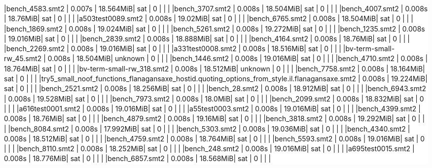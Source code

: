 |bench_4583.smt2                                              |    0.007s | 18.564MiB| sat | 0 |  |  |
|bench_3707.smt2                                              |    0.008s | 18.504MiB| sat | 0 |  |  |
|bench_4007.smt2                                              |    0.008s | 18.76MiB| sat | 0 |  |  |
|a503test0089.smt2                                            |    0.008s | 19.02MiB| sat | 0 |  |  |
|bench_6765.smt2                                              |    0.008s | 18.504MiB| sat | 0 |  |  |
|bench_1869.smt2                                              |    0.008s | 19.024MiB| sat | 0 |  |  |
|bench_5261.smt2                                              |    0.008s | 19.272MiB| sat | 0 |  |  |
|bench_1235.smt2                                              |    0.008s | 19.016MiB| sat | 0 |  |  |
|bench_2839.smt2                                              |    0.008s | 18.888MiB| sat | 0 |  |  |
|bench_4164.smt2                                              |    0.008s | 18.76MiB| sat | 0 |  |  |
|bench_2269.smt2                                              |    0.008s | 19.016MiB| sat | 0 |  |  |
|a331test0008.smt2                                            |    0.008s | 18.516MiB| sat | 0 |  |  |
|bv-term-small-rw_45.smt2                                     |    0.008s | 18.504MiB| unknown | 0 |  |  |
|bench_1446.smt2                                              |    0.008s | 19.016MiB| sat | 0 |  |  |
|bench_4710.smt2                                              |    0.008s | 18.764MiB| sat | 0 |  |  |
|bv-term-small-rw_318.smt2                                    |    0.008s | 18.512MiB| unknown | 0 |  |  |
|bench_7758.smt2                                              |    0.008s | 18.164MiB| sat | 0 |  |  |
|try5_small_noof_functions_flanagansaxe_hostid.quoting_options_from_style.il.flanagansaxe.smt2 |    0.008s | 19.224MiB| sat | 0 |  |  |
|bench_2521.smt2                                              |    0.008s | 18.256MiB| sat | 0 |  |  |
|bench_28.smt2                                                |    0.008s | 18.912MiB| sat | 0 |  |  |
|bench_6943.smt2                                              |    0.008s | 19.528MiB| sat | 0 |  |  |
|bench_7973.smt2                                              |    0.008s | 18.0MiB| sat | 0 |  |  |
|bench_2099.smt2                                              |    0.008s | 18.832MiB| sat | 0 |  |  |
|a616test0001.smt2                                            |    0.008s | 19.016MiB| sat | 0 |  |  |
|a55test0003.smt2                                             |    0.008s | 19.016MiB| sat | 0 |  |  |
|bench_4399.smt2                                              |    0.008s | 18.76MiB| sat | 0 |  |  |
|bench_4879.smt2                                              |    0.008s | 19.16MiB| sat | 0 |  |  |
|bench_3818.smt2                                              |    0.008s | 19.292MiB| sat | 0 |  |  |
|bench_8084.smt2                                              |    0.008s | 17.992MiB| sat | 0 |  |  |
|bench_5303.smt2                                              |    0.008s | 19.036MiB| sat | 0 |  |  |
|bench_4340.smt2                                              |    0.008s | 18.512MiB| sat | 0 |  |  |
|bench_4759.smt2                                              |    0.008s | 18.764MiB| sat | 0 |  |  |
|bench_5593.smt2                                              |    0.008s | 19.016MiB| sat | 0 |  |  |
|bench_8110.smt2                                              |    0.008s | 18.252MiB| sat | 0 |  |  |
|bench_248.smt2                                               |    0.008s | 19.016MiB| sat | 0 |  |  |
|a695test0015.smt2                                            |    0.008s | 18.776MiB| sat | 0 |  |  |
|bench_6857.smt2                                              |    0.008s | 18.568MiB| sat | 0 |  |  |
